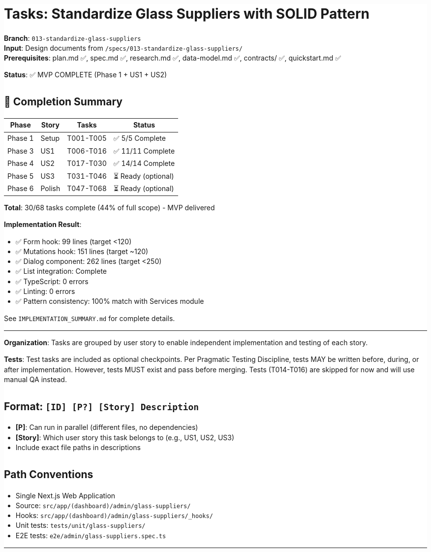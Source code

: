 # Tasks: Standardize Glass Suppliers with SOLID Pattern

**Branch**: `013-standardize-glass-suppliers`  
**Input**: Design documents from `/specs/013-standardize-glass-suppliers/`  
**Prerequisites**: plan.md ✅, spec.md ✅, research.md ✅, data-model.md ✅, contracts/ ✅, quickstart.md ✅

**Status**: ✅ MVP COMPLETE (Phase 1 + US1 + US2)

## 🎯 Completion Summary

| Phase   | Story  | Tasks     | Status             |
| ------- | ------ | --------- | ------------------ |
| Phase 1 | Setup  | T001-T005 | ✅ 5/5 Complete     |
| Phase 3 | US1    | T006-T016 | ✅ 11/11 Complete   |
| Phase 4 | US2    | T017-T030 | ✅ 14/14 Complete   |
| Phase 5 | US3    | T031-T046 | ⏳ Ready (optional) |
| Phase 6 | Polish | T047-T068 | ⏳ Ready (optional) |

**Total**: 30/68 tasks complete (44% of full scope) - MVP delivered

**Implementation Result**:
- ✅ Form hook: 99 lines (target <120)
- ✅ Mutations hook: 151 lines (target ~120)
- ✅ Dialog component: 262 lines (target <250)
- ✅ List integration: Complete
- ✅ TypeScript: 0 errors
- ✅ Linting: 0 errors
- ✅ Pattern consistency: 100% match with Services module

See `IMPLEMENTATION_SUMMARY.md` for complete details.

---

**Organization**: Tasks are grouped by user story to enable independent implementation and testing of each story.

**Tests**: Test tasks are included as optional checkpoints. Per Pragmatic Testing Discipline, tests MAY be written before, during, or after implementation. However, tests MUST exist and pass before merging. Tests (T014-T016) are skipped for now and will use manual QA instead.

## Format: `[ID] [P?] [Story] Description`
- **[P]**: Can run in parallel (different files, no dependencies)
- **[Story]**: Which user story this task belongs to (e.g., US1, US2, US3)
- Include exact file paths in descriptions

## Path Conventions
- Single Next.js Web Application
- Source: `src/app/(dashboard)/admin/glass-suppliers/`
- Hooks: `src/app/(dashboard)/admin/glass-suppliers/_hooks/`
- Unit tests: `tests/unit/glass-suppliers/`
- E2E tests: `e2e/admin/glass-suppliers.spec.ts`

---